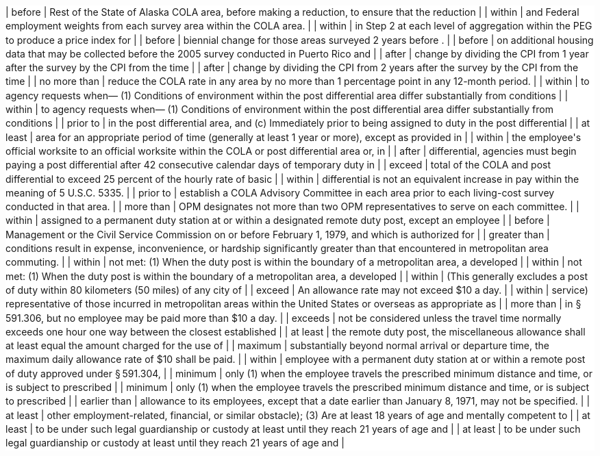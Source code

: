 | before        | Rest of the State of Alaska COLA area, before making a reduction, to ensure that the reduction                                        |
| within        | and Federal employment weights from each survey area within  the COLA area.                                                           |
| within        | in Step 2 at each level of aggregation within the PEG to produce a price index for                                                    |
| before        | biennial change for those areas surveyed 2 years before .                                                                             |
| before        | on additional housing data that may be collected before the 2005 survey conducted in Puerto Rico and                                  |
| after         | change by dividing the CPI from 1 year after the survey by the CPI from the time                                                      |
| after         | change by dividing the CPI from 2 years after the survey by the CPI from the time                                                     |
| no more than  | reduce the COLA rate in any area by no more than  1 percentage point in any 12-month period.                                          |
| within        | to agency requests when&#8212; (1) Conditions of environment within the post differential area differ substantially from conditions   |
| within        | to agency requests when&#8212; (1) Conditions of environment within the post differential area differ substantially from conditions   |
| prior to      | in the post differential area, and (c) Immediately prior to being assigned to duty in the post differential                           |
| at least      | area for an appropriate period of time (generally at least 1 year or more), except as provided in                                     |
| within        | the employee's official worksite to an official worksite within the COLA or post differential area or, in                             |
| after         | differential, agencies must begin paying a post differential after 42 consecutive calendar days of temporary duty in                  |
| exceed        | total of the COLA and post differential to exceed 25 percent of the hourly rate of basic                                              |
| within        | differential is not an equivalent increase in pay within  the meaning of 5 U.S.C. 5335.                                               |
| prior to      | establish a COLA Advisory Committee in each area prior to  each living-cost survey conducted in that area.                            |
| more than     | OPM designates not  more than  two OPM representatives to serve on each committee.                                                    |
| within        | assigned to a permanent duty station at or within a designated remote duty post, except an employee                                   |
| before        | Management or the Civil Service Commission on or before February 1, 1979, and which is authorized for                                 |
| greater than  | conditions result in expense, inconvenience, or hardship significantly greater than  that encountered in metropolitan area commuting. |
| within        | not met: (1) When the duty post is within the boundary of a metropolitan area, a developed                                            |
| within        | not met: (1) When the duty post is within the boundary of a metropolitan area, a developed                                            |
| within        | (This generally excludes a post of duty  within 80 kilometers (50 miles) of any city of                                               |
| exceed        | An allowance rate may not  exceed  $10 a day.                                                                                         |
| within        | service) representative of those incurred in metropolitan areas within the United States or overseas as appropriate as                |
| more than     | in &#167;&#8201;591.306, but no employee may be paid more than  $10 a day.                                                            |
| exceeds       | not be considered unless the travel time normally exceeds one hour one way between the closest established                            |
| at least      | the remote duty post, the miscellaneous allowance shall at least equal the amount charged for the use of                              |
| maximum       | substantially beyond normal arrival or departure time, the maximum  daily allowance rate of $10 shall be paid.                        |
| within        | employee with a permanent duty station at or within a remote post of duty approved under &#167;&#8201;591.304,                        |
| minimum       | only (1) when the employee travels the prescribed minimum  distance and time, or is subject to prescribed                             |
| minimum       | only (1) when the employee travels the prescribed minimum  distance and time, or is subject to prescribed                             |
| earlier than  | allowance to its employees, except that a date earlier than  January 8, 1971, may not be specified.                                   |
| at least      | other employment-related, financial, or similar obstacle); (3) Are at least 18 years of age and mentally competent to                 |
| at least      | to be under such legal guardianship or custody at least until they reach 21 years of age and                                          |
| at least      | to be under such legal guardianship or custody at least until they reach 21 years of age and                                          |
